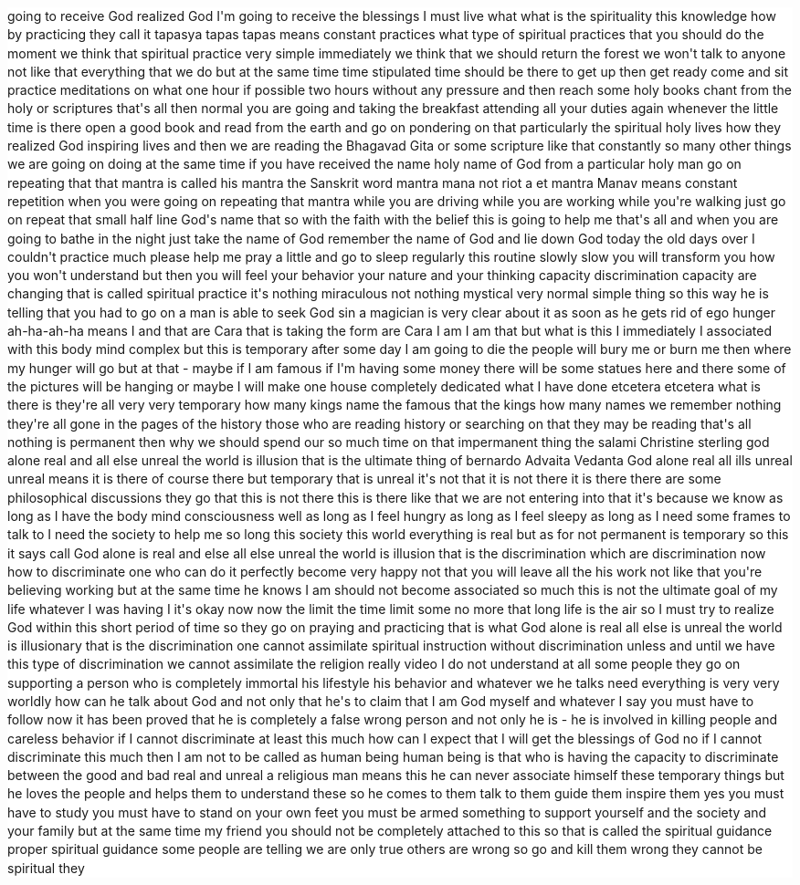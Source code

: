 going to receive God realized God I'm going to receive the blessings I must live what what is the spirituality this knowledge how by practicing they call it tapasya tapas tapas means constant practices what type of spiritual practices that you should do the moment we think that spiritual practice very simple immediately we think that we should return the forest we won't talk to anyone not like that everything that we do but at the same time time stipulated time should be there to get up then get ready come and sit practice meditations on what one hour if possible two hours without any pressure and then reach some holy books chant from the holy or scriptures that's all then normal you are going and taking the breakfast attending all your duties again whenever the little time is there open a good book and read from the earth and go on pondering on that particularly the spiritual holy lives how they realized God inspiring lives and then we are reading the Bhagavad Gita or some scripture like that constantly so many other things we are going on doing at the same time if you have received the name holy name of God from a particular holy man go on repeating that that mantra is called his mantra the Sanskrit word mantra mana not riot a et mantra Manav means constant repetition when you were going on repeating that mantra while you are driving while you are working while you're walking just go on repeat that small half line God's name that so with the faith with the belief this is going to help me that's all and when you are going to bathe in the night just take the name of God remember the name of God and lie down God today the old days over I couldn't practice much please help me pray a little and go to sleep regularly this routine slowly slow you will transform you how you won't understand but then you will feel your behavior your nature and your thinking capacity discrimination capacity are changing that is called spiritual practice it's nothing miraculous not nothing mystical very normal simple thing so this way he is telling that you had to go on a man is able to seek God sin a magician is very clear about it as soon as he gets rid of ego hunger ah-ha-ah-ha means I and that are Cara that is taking the form are Cara I am I am that but what is this I immediately I associated with this body mind complex but this is temporary after some day I am going to die the people will bury me or burn me then where my hunger will go but at that - maybe if I am famous if I'm having some money there will be some statues here and there some of the pictures will be hanging or maybe I will make one house completely dedicated what I have done etcetera etcetera what is there is they're all very very temporary how many kings name the famous that the kings how many names we remember nothing they're all gone in the pages of the history those who are reading history or searching on that they may be reading that's all nothing is permanent then why we should spend our so much time on that impermanent thing the salami Christine sterling god alone real and all else unreal the world is illusion that is the ultimate thing of bernardo Advaita Vedanta God alone real all ills unreal unreal means it is there of course there but temporary that is unreal it's not that it is not there it is there there are some philosophical discussions they go that this is not there this is there like that we are not entering into that it's because we know as long as I have the body mind consciousness well as long as I feel hungry as long as I feel sleepy as long as I need some frames to talk to I need the society to help me so long this society this world everything is real but as for not permanent is temporary so this it says call God alone is real and else all else unreal the world is illusion that is the discrimination which are discrimination now how to discriminate one who can do it perfectly become very happy not that you will leave all the his work not like that you're believing working but at the same time he knows I am should not become associated so much this is not the ultimate goal of my life whatever I was having I it's okay now now the limit the time limit some no more that long life is the air so I must try to realize God within this short period of time so they go on praying and practicing that is what God alone is real all else is unreal the world is illusionary that is the discrimination one cannot assimilate spiritual instruction without discrimination unless and until we have this type of discrimination we cannot assimilate the religion really video I do not understand at all some people they go on supporting a person who is completely immortal his lifestyle his behavior and whatever we he talks need everything is very very worldly how can he talk about God and not only that he's to claim that I am God myself and whatever I say you must have to follow now it has been proved that he is completely a false wrong person and not only he is - he is involved in killing people and careless behavior if I cannot discriminate at least this much how can I expect that I will get the blessings of God no if I cannot discriminate this much then I am not to be called as human being human being is that who is having the capacity to discriminate between the good and bad real and unreal a religious man means this he can never associate himself these temporary things but he loves the people and helps them to understand these so he comes to them talk to them guide them inspire them yes you must have to study you must have to stand on your own feet you must be armed something to support yourself and the society and your family but at the same time my friend you should not be completely attached to this so that is called the spiritual guidance proper spiritual guidance some people are telling we are only true others are wrong so go and kill them wrong they cannot be spiritual they